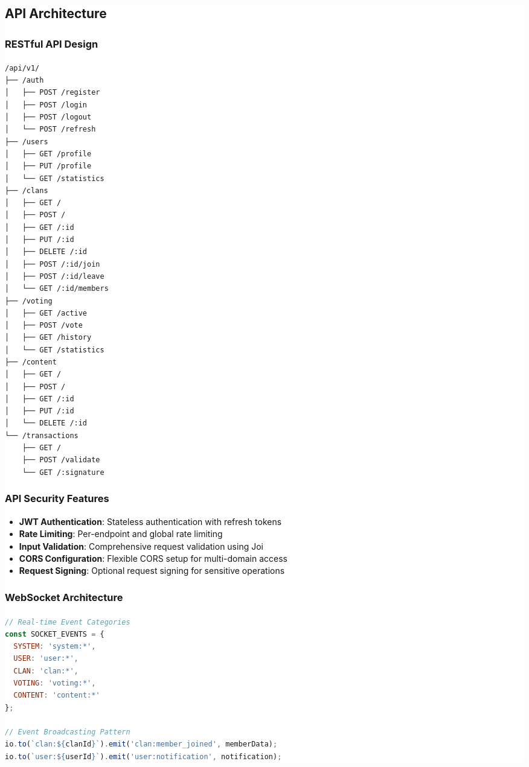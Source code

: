 ## API Architecture

### RESTful API Design
```
/api/v1/
├── /auth
│   ├── POST /register
│   ├── POST /login
│   ├── POST /logout
│   └── POST /refresh
├── /users
│   ├── GET /profile
│   ├── PUT /profile
│   └── GET /statistics
├── /clans
│   ├── GET /
│   ├── POST /
│   ├── GET /:id
│   ├── PUT /:id
│   ├── DELETE /:id
│   ├── POST /:id/join
│   ├── POST /:id/leave
│   └── GET /:id/members
├── /voting
│   ├── GET /active
│   ├── POST /vote
│   ├── GET /history
│   └── GET /statistics
├── /content
│   ├── GET /
│   ├── POST /
│   ├── GET /:id
│   ├── PUT /:id
│   └── DELETE /:id
└── /transactions
    ├── GET /
    ├── POST /validate
    └── GET /:signature
```

### API Security Features
- **JWT Authentication**: Stateless authentication with refresh tokens
- **Rate Limiting**: Per-endpoint and global rate limiting
- **Input Validation**: Comprehensive request validation using Joi
- **CORS Configuration**: Flexible CORS setup for multi-domain access
- **Request Signing**: Optional request signing for sensitive operations

### WebSocket Architecture
```javascript
// Real-time Event Categories
const SOCKET_EVENTS = {
  SYSTEM: 'system:*',
  USER: 'user:*',
  CLAN: 'clan:*',
  VOTING: 'voting:*',
  CONTENT: 'content:*'
};

// Event Broadcasting Pattern
io.to(`clan:${clanId}`).emit('clan:member_joined', memberData);
io.to(`user:${userId}`).emit('user:notification', notification);
```
